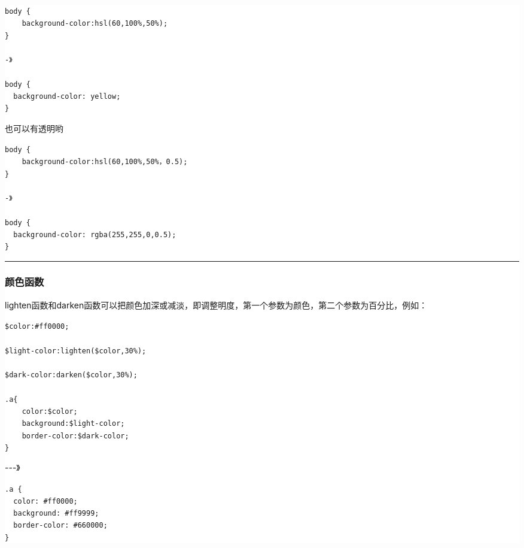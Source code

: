 ```
body {
	background-color:hsl(60,100%,50%);
}

-》

body {
  background-color: yellow;
}
```
也可以有透明哟
```
body {
	background-color:hsl(60,100%,50%，0.5);
}

-》

body {
  background-color: rgba(255,255,0,0.5);
}
```

---

### 颜色函数

lighten函数和darken函数可以把颜色加深或减淡，即调整明度，第一个参数为颜色，第二个参数为百分比，例如：


```
$color:#ff0000;

$light-color:lighten($color,30%);

$dark-color:darken($color,30%);

.a{
	color:$color;
	background:$light-color;
	border-color:$dark-color;
}
```
---》


```
.a {
  color: #ff0000;
  background: #ff9999;
  border-color: #660000;
}

```
